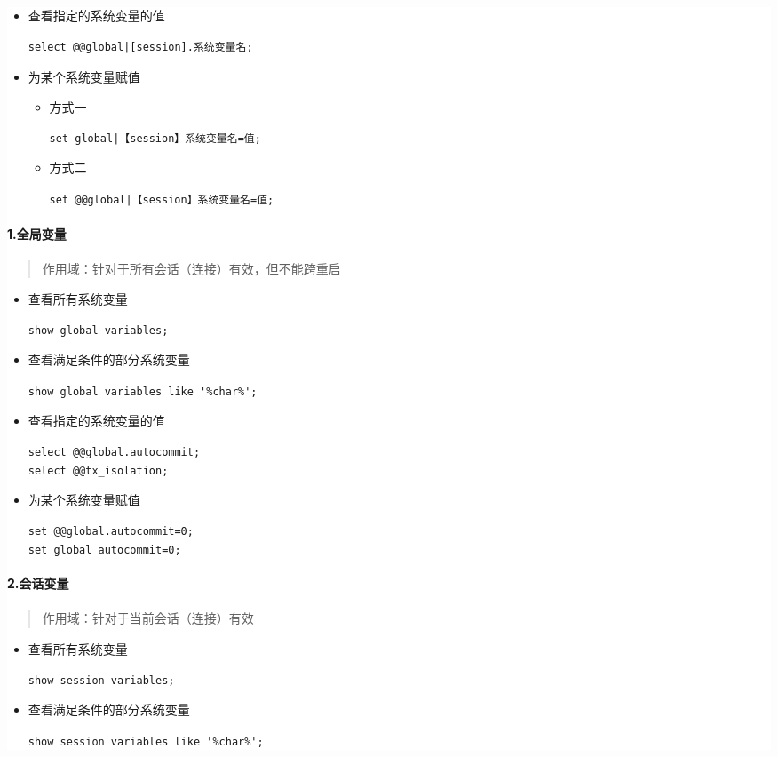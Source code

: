+ 查看指定的系统变量的值

  ```mysql
  select @@global|[session].系统变量名;
  ```

+ 为某个系统变量赋值

  + 方式一

    ```mysql
    set global|【session】系统变量名=值;
    ```

  + 方式二

    ```mysql
    set @@global|【session】系统变量名=值;
    ```

#### 1.全局变量

> 作用域：针对于所有会话（连接）有效，但不能跨重启

+ 查看所有系统变量

  ```mysql
  show global variables;
  ```

+ 查看满足条件的部分系统变量

  ```mysql
  show global variables like '%char%';
  ```

+ 查看指定的系统变量的值

  ```mysql
  select @@global.autocommit;
  select @@tx_isolation;
  ```

+ 为某个系统变量赋值

  ```mysql
  set @@global.autocommit=0;
  set global autocommit=0;
  ```

#### 2.会话变量

> 作用域：针对于当前会话（连接）有效

+ 查看所有系统变量

  ```mysql
  show session variables;
  ```

+ 查看满足条件的部分系统变量

  ```mysql
  show session variables like '%char%';
  ```
